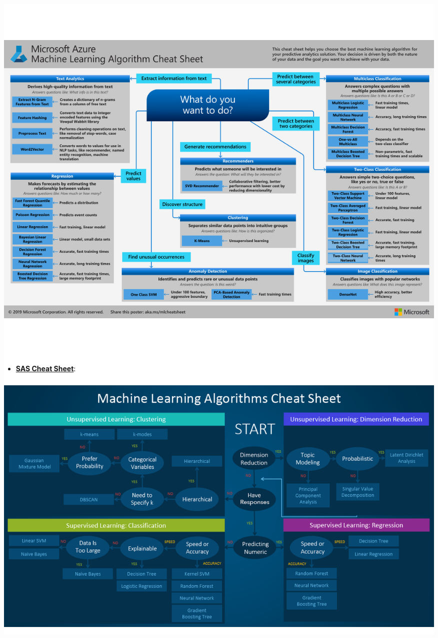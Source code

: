 <img src="/assets/img/posts/ds-lifecycle/microsoft-model_cheatsheet.svg" alt="microsoft-cheatsheet" width="1100" height="700">
</div>


- [**SAS Cheat Sheet**](https://blogs.sas.com/content/subconsciousmusings/2017/04/12/machine-learning-algorithm-use/):


<div align="center">
<img src="/assets/img/posts/ds-lifecycle/saas_model_cheatsheet.png" alt="saas-cheatsheet" width="900" height="500">
</div>
